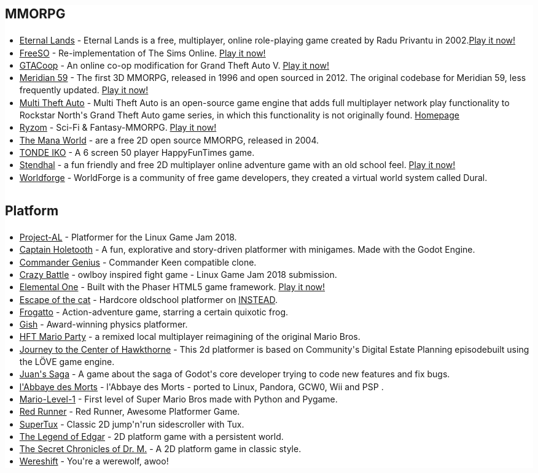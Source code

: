 ## MMORPG
* [Eternal Lands](https://github.com/raduprv/Eternal-Lands/) - Eternal Lands is a free, multiplayer, online role-playing game created by Radu Privantu in 2002.[Play it now!](http://www.eternal-lands.com/)
* [FreeSO](https://github.com/RHY3756547/FreeSO) - Re-implementation of The Sims Online. [Play it now!](http://freeso.org/)
* [GTACoop](https://github.com/GTACoop/GTACoop) -  An online co-op modification for Grand Theft Auto V. [Play it now!](https://www.gta5-mods.com/scripts/multiplayer-co-op-mod)
* [Meridian 59](https://github.com/Meridian59/Meridian59) - The first 3D MMORPG, released in 1996 and open sourced in 2012. The original codebase for Meridian 59, less frequently updated. [Play it now!](http://www.meridian59.com)
* [Multi Theft Auto](https://github.com/multitheftauto/mtasa-blue) - Multi Theft Auto is an open-source game engine that adds full multiplayer network play functionality to Rockstar North's Grand Theft Auto game series, in which this functionality is not originally found. [Homepage](https://www.multitheftauto.com/)
* [Ryzom](https://github.com/ryzom) - Sci-Fi & Fantasy-MMORPG. [Play it now!](http://ryzom.com/)
* [The Mana World](https://github.com/themanaworld) - are a free 2D open source MMORPG, released in 2004.
* [TONDE IKO](https://github.com/greggman/hft-tonde-iko) - A 6 screen 50 player HappyFunTimes game.
* [Stendhal](https://github.com/arianne/stendhal) - a fun friendly and free 2D multiplayer online adventure game with an old school feel. [Play it now!](https://stendhalgame.org)
* [Worldforge](https://github.com/worldforge/ember) - WorldForge is a community of free game developers, they created a virtual world system called Dural.

## Platform
* [Project-AL](https://github.com/ObsidianBlk/Project-AL) - Platformer for the Linux Game Jam 2018.
* [Captain Holetooth](https://github.com/hirnbix/captain-holetooth) - A fun, explorative and story-driven platformer with minigames. Made with the Godot Engine.
* [Commander Genius](https://github.com/gerstrong/Commander-Genius) - Commander Keen compatible clone.
* [Crazy Battle](https://github.com/happyplace/crazy-battle) - owlboy inspired fight game - Linux Game Jam 2018 submission.
* [Elemental One](https://github.com/voithos/elemental-one) - Built with the Phaser HTML5 game framework. [Play it now!](http://skepsi.me/elemental-one/)
* [Escape of the cat](https://github.com/gl00my/catesc) - Hardcore oldschool platformer on [INSTEAD](http://github.com/instead-hub/instead).
* [Frogatto](https://github.com/frogatto/frogatto) - Action-adventure game, starring a certain quixotic frog.
* [Gish](https://github.com/blinry/gish) - Award-winning physics platformer.
* [HFT Mario Party](https://github.com/amiruqdah/mario-party) - a remixed local multiplayer reimagining of the original Mario      Bros.
* [Journey to the Center of Hawkthorne](https://github.com/hawkthorne/hawkthorne-journey) - This 2d platformer is based on Community's Digital Estate Planning episodebuilt using the LÖVE game engine.
* [Juan's Saga](https://github.com/pigdevstudio/juan_saga) - A game about the saga of Godot's core developer trying to code new features and fix bugs.
* [l'Abbaye des Morts](https://github.com/nevat/abbayedesmorts-gpl) - l'Abbaye des Morts - ported to Linux, Pandora, GCW0, Wii and PSP .
* [Mario-Level-1](https://github.com/justinmeister/Mario-Level-1) - First level of Super Mario Bros made with Python and Pygame.
* [Red Runner](https://github.com/BayatGames/RedRunner) - Red Runner, Awesome Platformer Game.
* [SuperTux](https://github.com/SuperTux/supertux) - Classic 2D jump'n'run sidescroller with Tux.
* [The Legend of Edgar](https://github.com/riksweeney/edgar) - 2D platform game with a persistent world.
* [The Secret Chronicles of Dr. M.](https://github.com/Secretchronicles/TSC) - A 2D platform game in classic style.
* [Wereshift](https://github.com/Member1221/wereshift) - You're a werewolf, awoo!
